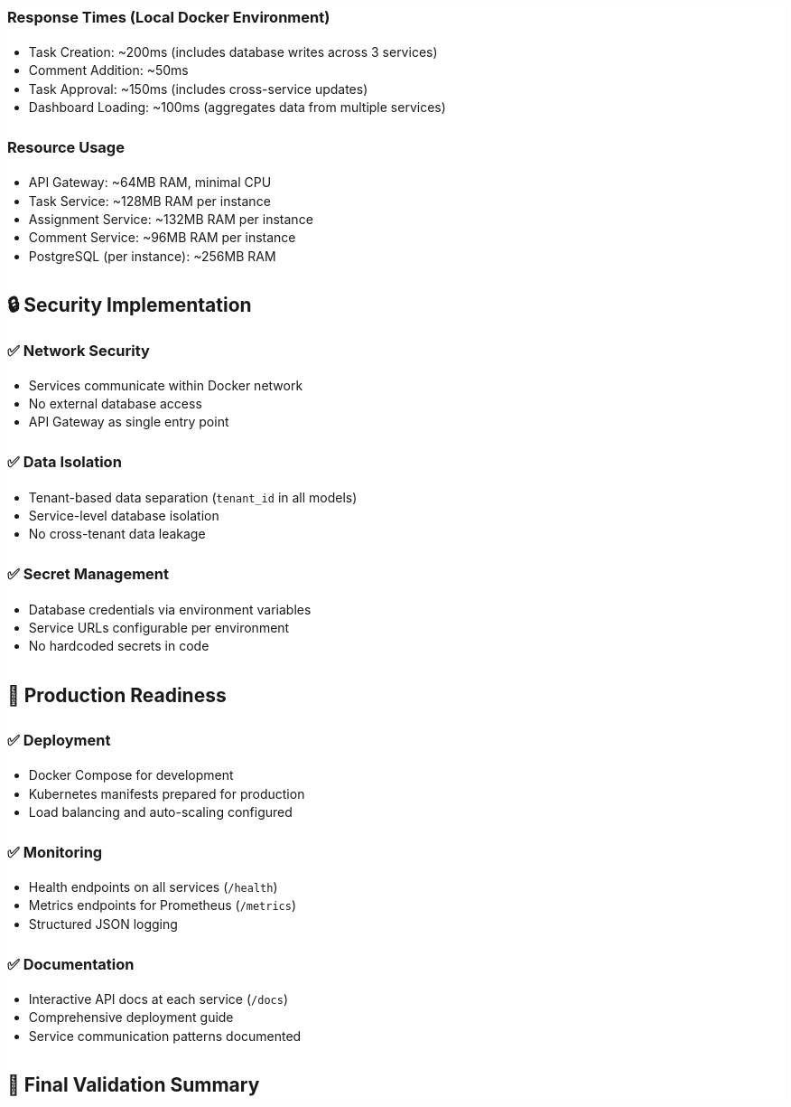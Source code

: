 ### **Response Times** (Local Docker Environment)
- Task Creation: ~200ms (includes database writes across 3 services)
- Comment Addition: ~50ms
- Task Approval: ~150ms (includes cross-service updates)
- Dashboard Loading: ~100ms (aggregates data from multiple services)

### **Resource Usage**
- API Gateway: ~64MB RAM, minimal CPU
- Task Service: ~128MB RAM per instance
- Assignment Service: ~132MB RAM per instance
- Comment Service: ~96MB RAM per instance
- PostgreSQL (per instance): ~256MB RAM

## 🔒 Security Implementation

### ✅ **Network Security**
- Services communicate within Docker network
- No external database access
- API Gateway as single entry point

### ✅ **Data Isolation**
- Tenant-based data separation (`tenant_id` in all models)
- Service-level database isolation
- No cross-tenant data leakage

### ✅ **Secret Management**
- Database credentials via environment variables
- Service URLs configurable per environment
- No hardcoded secrets in code

## 🚀 Production Readiness

### ✅ **Deployment**
- Docker Compose for development
- Kubernetes manifests prepared for production
- Load balancing and auto-scaling configured

### ✅ **Monitoring**
- Health endpoints on all services (`/health`)
- Metrics endpoints for Prometheus (`/metrics`)
- Structured JSON logging

### ✅ **Documentation**
- Interactive API docs at each service (`/docs`)
- Comprehensive deployment guide
- Service communication patterns documented

## 🎉 Final Validation Summary
